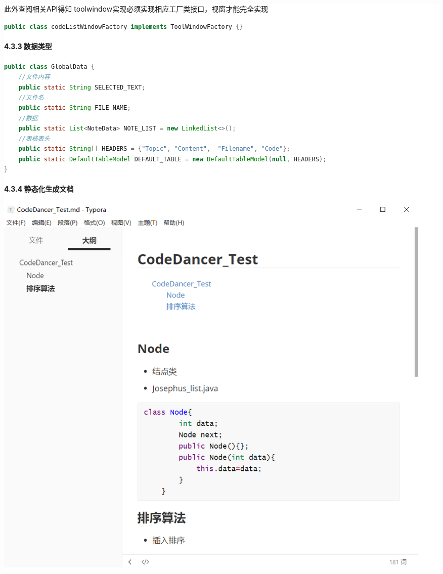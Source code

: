 此外查阅相关API得知 toolwindow实现必须实现相应工厂类接口，视窗才能完全实现

```java
public class codeListWindowFactory implements ToolWindowFactory {}
```

#### 4.3.3 数据类型

```java
public class GlobalData {
    //文件内容
    public static String SELECTED_TEXT;
    //文件名
    public static String FILE_NAME;
    //数据
    public static List<NoteData> NOTE_LIST = new LinkedList<>();
    //表格表头
    public static String[] HEADERS = {"Topic", "Content",  "Filename", "Code"};
    public static DefaultTableModel DEFAULT_TABLE = new DefaultTableModel(null, HEADERS);
}
```

#### 4.3.4 静态化生成文档

<img src="CodeDancer报告.assets/image-20210125182822497.png" alt="image-20210125182822497" style="zoom:80%;" />
